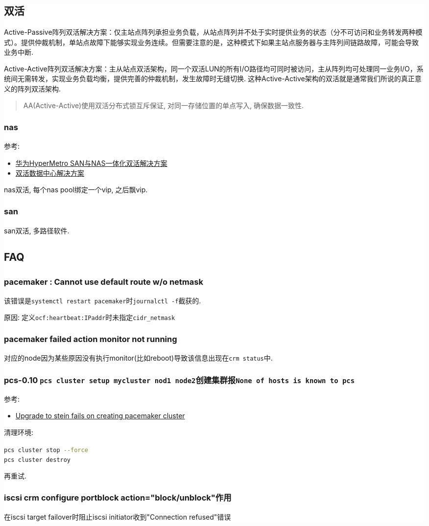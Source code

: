 ## 双活

Active-Passive阵列双活解决方案：仅主站点阵列承担业务负载，从站点阵列并不处于实时提供业务的状态（分不可访问和业务转发两种模式）。提供仲裁机制，单站点故障下能够实现业务连续。但需要注意的是，这种模式下如果主站点服务器与主阵列间链路故障，可能会导致业务中断.

Active-Active阵列双活解决方案：主从站点双活架构，同一个双活LUN的所有I/O路径均可同时被访问，主从阵列均可处理同一业务I/O，系统间无需转发，实现业务负载均衡，提供完善的仲裁机制，发生故障时无缝切换. 这种Active-Active架构的双活就是通常我们所说的真正意义的阵列双活架构.

> AA(Active-Active)使用双活分布式锁互斥保证, 对同一存储位置的单点写入, 确保数据一致性.

### nas
参考:
- [华为HyperMetro SAN与NAS一体化双活解决方案](https://wenku.baidu.com/view/1bbcb89e7e192279168884868762caaedd33babe.html)
- [双活数据中心解决方案](https://support.huawei.com/enterprise/zh/doc/EDOC1000179703?section=j00b)

nas双活, 每个nas pool绑定一个vip, 之后飘vip.
### san
san双活, 多路径软件.

## FAQ
### pacemaker : Cannot use default route w/o netmask
该错误是`systemctl restart pacemaker`时`journalctl -f`截获的.

原因: 定义`ocf:heartbeat:IPaddr`时未指定`cidr_netmask`
### pacemaker failed action monitor not running
对应的node因为某些原因没有执行monitor(比如reboot)导致该信息出现在`crm status`中.
### pcs-0.10 `pcs cluster setup mycluster nod1 node2`创建集群报`None of hosts is known to pcs`
参考:
- [Upgrade to stein fails on creating pacemaker cluster](https://bugs.launchpad.net/tripleo/+bug/1834015)

清理环境:
```bash
pcs cluster stop --force
pcs cluster destroy
```

再重试.

### iscsi crm configure portblock action="block/unblock"作用
在iscsi target failover时阻止iscsi initiator收到"Connection refused"错误
